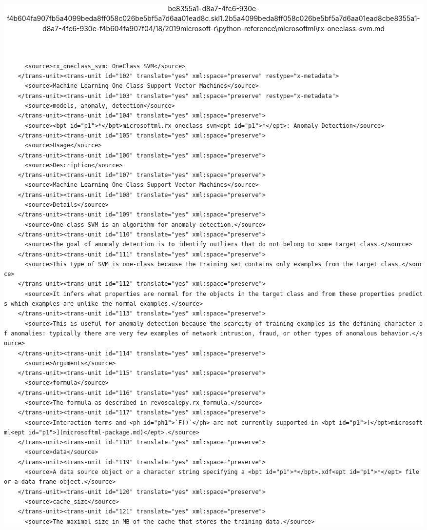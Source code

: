 <?xml version="1.0"?><xliff version="1.2" xmlns="urn:oasis:names:tc:xliff:document:1.2" xmlns:xsi="http://www.w3.org/2001/XMLSchema-instance" xsi:schemaLocation="urn:oasis:names:tc:xliff:document:1.2 xliff-core-1.2-transitional.xsd"><file datatype="xml" original="rx-oneclass-svm.md" source-language="en-US" target-language="en-US"><header><tool tool-id="mdxliff" tool-name="mdxliff" tool-version="1.0-d1654b2" tool-company="Microsoft" /><xliffext:skl_file_name xmlns:xliffext="urn:microsoft:content:schema:xliffextensions">be8355a1-d8a7-4fc6-930e-f4b604fa907fb5a4099beda8ff058c026be5bf5a7d6aa01ead8c.skl</xliffext:skl_file_name><xliffext:version xmlns:xliffext="urn:microsoft:content:schema:xliffextensions">1.2</xliffext:version><xliffext:ms.openlocfilehash xmlns:xliffext="urn:microsoft:content:schema:xliffextensions">b5a4099beda8ff058c026be5bf5a7d6aa01ead8c</xliffext:ms.openlocfilehash><xliffext:ms.sourcegitcommit xmlns:xliffext="urn:microsoft:content:schema:xliffextensions">be8355a1-d8a7-4fc6-930e-f4b604fa907f</xliffext:ms.sourcegitcommit><xliffext:ms.lasthandoff xmlns:xliffext="urn:microsoft:content:schema:xliffextensions">04/18/2019</xliffext:ms.lasthandoff><xliffext:ms.openlocfilepath xmlns:xliffext="urn:microsoft:content:schema:xliffextensions">microsoft-r\python-reference\microsoftml\rx-oneclass-svm.md</xliffext:ms.openlocfilepath></header><body><group id="content" extype="content"><trans-unit id="101" translate="yes" xml:space="preserve" restype="x-metadata">
          <source>rx_oneclass_svm: OneClass SVM</source>
        </trans-unit><trans-unit id="102" translate="yes" xml:space="preserve" restype="x-metadata">
          <source>Machine Learning One Class Support Vector Machines</source>
        </trans-unit><trans-unit id="103" translate="yes" xml:space="preserve" restype="x-metadata">
          <source>models, anomaly, detection</source>
        </trans-unit><trans-unit id="104" translate="yes" xml:space="preserve">
          <source><bpt id="p1">*</bpt>microsoftml.rx_oneclass_svm<ept id="p1">*</ept>: Anomaly Detection</source>
        </trans-unit><trans-unit id="105" translate="yes" xml:space="preserve">
          <source>Usage</source>
        </trans-unit><trans-unit id="106" translate="yes" xml:space="preserve">
          <source>Description</source>
        </trans-unit><trans-unit id="107" translate="yes" xml:space="preserve">
          <source>Machine Learning One Class Support Vector Machines</source>
        </trans-unit><trans-unit id="108" translate="yes" xml:space="preserve">
          <source>Details</source>
        </trans-unit><trans-unit id="109" translate="yes" xml:space="preserve">
          <source>One-class SVM is an algorithm for anomaly detection.</source>
        </trans-unit><trans-unit id="110" translate="yes" xml:space="preserve">
          <source>The goal of anomaly detection is to identify outliers that do not belong to some target class.</source>
        </trans-unit><trans-unit id="111" translate="yes" xml:space="preserve">
          <source>This type of SVM is one-class because the training set contains only examples from the target class.</source>
        </trans-unit><trans-unit id="112" translate="yes" xml:space="preserve">
          <source>It infers what properties are normal for the objects in the target class and from these properties predicts which examples are unlike the normal examples.</source>
        </trans-unit><trans-unit id="113" translate="yes" xml:space="preserve">
          <source>This is useful for anomaly detection because the scarcity of training examples is the defining character of anomalies: typically there are very few examples of network intrusion, fraud, or other types of anomalous behavior.</source>
        </trans-unit><trans-unit id="114" translate="yes" xml:space="preserve">
          <source>Arguments</source>
        </trans-unit><trans-unit id="115" translate="yes" xml:space="preserve">
          <source>formula</source>
        </trans-unit><trans-unit id="116" translate="yes" xml:space="preserve">
          <source>The formula as described in revoscalepy.rx_formula.</source>
        </trans-unit><trans-unit id="117" translate="yes" xml:space="preserve">
          <source>Interaction terms and <ph id="ph1">`F()`</ph> are not currently supported in <bpt id="p1">[</bpt>microsoftml<ept id="p1">](microsoftml-package.md)</ept>.</source>
        </trans-unit><trans-unit id="118" translate="yes" xml:space="preserve">
          <source>data</source>
        </trans-unit><trans-unit id="119" translate="yes" xml:space="preserve">
          <source>A data source object or a character string specifying a <bpt id="p1">*</bpt>.xdf<ept id="p1">*</ept> file or a data frame object.</source>
        </trans-unit><trans-unit id="120" translate="yes" xml:space="preserve">
          <source>cache_size</source>
        </trans-unit><trans-unit id="121" translate="yes" xml:space="preserve">
          <source>The maximal size in MB of the cache that stores the training data.</source>